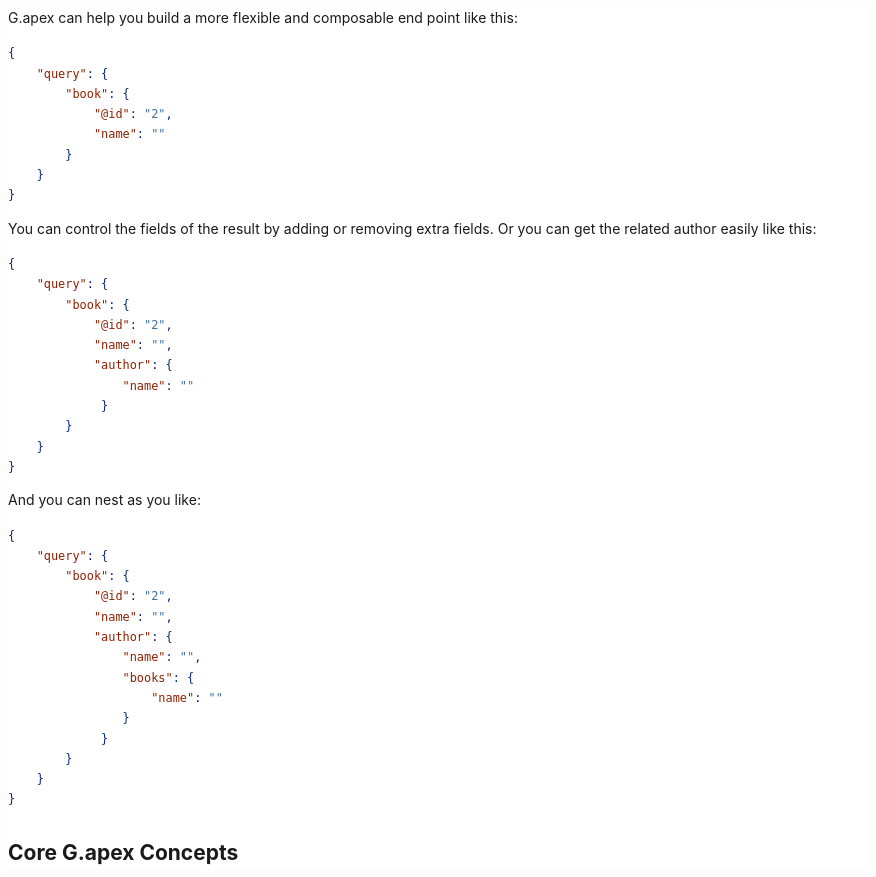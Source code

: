 G.apex can help you build a more flexible and composable end point like this:

```JSON
{
    "query": {
        "book": {
            "@id": "2",
            "name": ""
        }
    }
}
```

You can control the fields of the result by adding or removing extra fields. Or you can get the related author easily like this:

```JSON
{
    "query": {
        "book": {
            "@id": "2",
            "name": "",
            "author": {
                "name": ""
             }
        }
    }
}
```

And you can nest as you like:

```JSON
{
    "query": {
        "book": {
            "@id": "2",
            "name": "",
            "author": {
                "name": "",
                "books": {
                    "name": ""
                }
             }
        }
    }
}
```

</article>

<article id="5">

## Core G.apex Concepts
